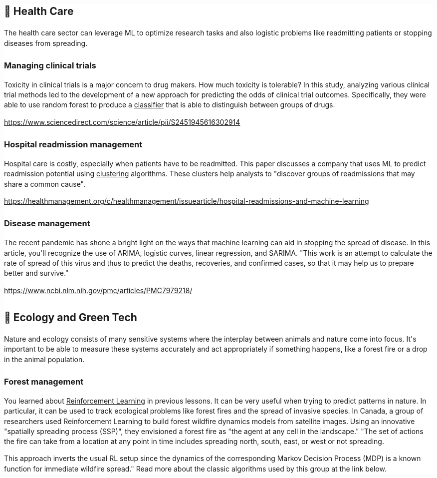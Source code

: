 ## 🏥 Health Care

The health care sector can leverage ML to optimize research tasks and also logistic problems like readmitting patients or stopping diseases from spreading.

### Managing clinical trials

Toxicity in clinical trials is a major concern to drug makers. How much toxicity is tolerable? In this study, analyzing various clinical trial methods led to the development of a new approach for predicting the odds of clinical trial outcomes. Specifically, they were able to use random forest to produce a [classifier](../../4-Classification/README.md) that is able to distinguish between groups of drugs.

https://www.sciencedirect.com/science/article/pii/S2451945616302914

### Hospital readmission management

Hospital care is costly, especially when patients have to be readmitted. This paper discusses a company that uses ML to predict readmission potential using [clustering](../../5-Clustering/README.md) algorithms. These clusters help analysts to "discover groups of readmissions that may share a common cause".

https://healthmanagement.org/c/healthmanagement/issuearticle/hospital-readmissions-and-machine-learning

### Disease management

The recent pandemic has shone a bright light on the ways that machine learning can aid in stopping the spread of disease. In this article, you'll recognize the use of ARIMA, logistic curves, linear regression, and SARIMA. "This work is an attempt to calculate the rate of spread of this virus and thus to predict the deaths, recoveries, and confirmed cases, so that it may help us to prepare better and survive."

https://www.ncbi.nlm.nih.gov/pmc/articles/PMC7979218/

## 🌲 Ecology and Green Tech

Nature and ecology consists of many sensitive systems where the interplay between animals and nature come into focus. It's important to be able to measure these systems accurately and act appropriately if something happens, like a forest fire or a drop in the animal population.

### Forest management

You learned about [Reinforcement Learning](../../8-Reinforcement/README.md) in previous lessons. It can be very useful when trying to predict patterns in nature. In particular, it can be used to track ecological problems like forest fires and the spread of invasive species. In Canada, a group of researchers used Reinforcement Learning to build forest wildfire dynamics models from satellite images. Using an innovative "spatially spreading process (SSP)", they envisioned a forest fire as "the agent at any cell in the landscape." "The set of actions the fire can take from a location at any point in time includes spreading north, south, east, or west or not spreading.

This approach inverts the usual RL setup since the dynamics of the corresponding Markov Decision Process (MDP) is a known function for immediate wildfire spread." Read more about the classic algorithms used by this group at the link below.
